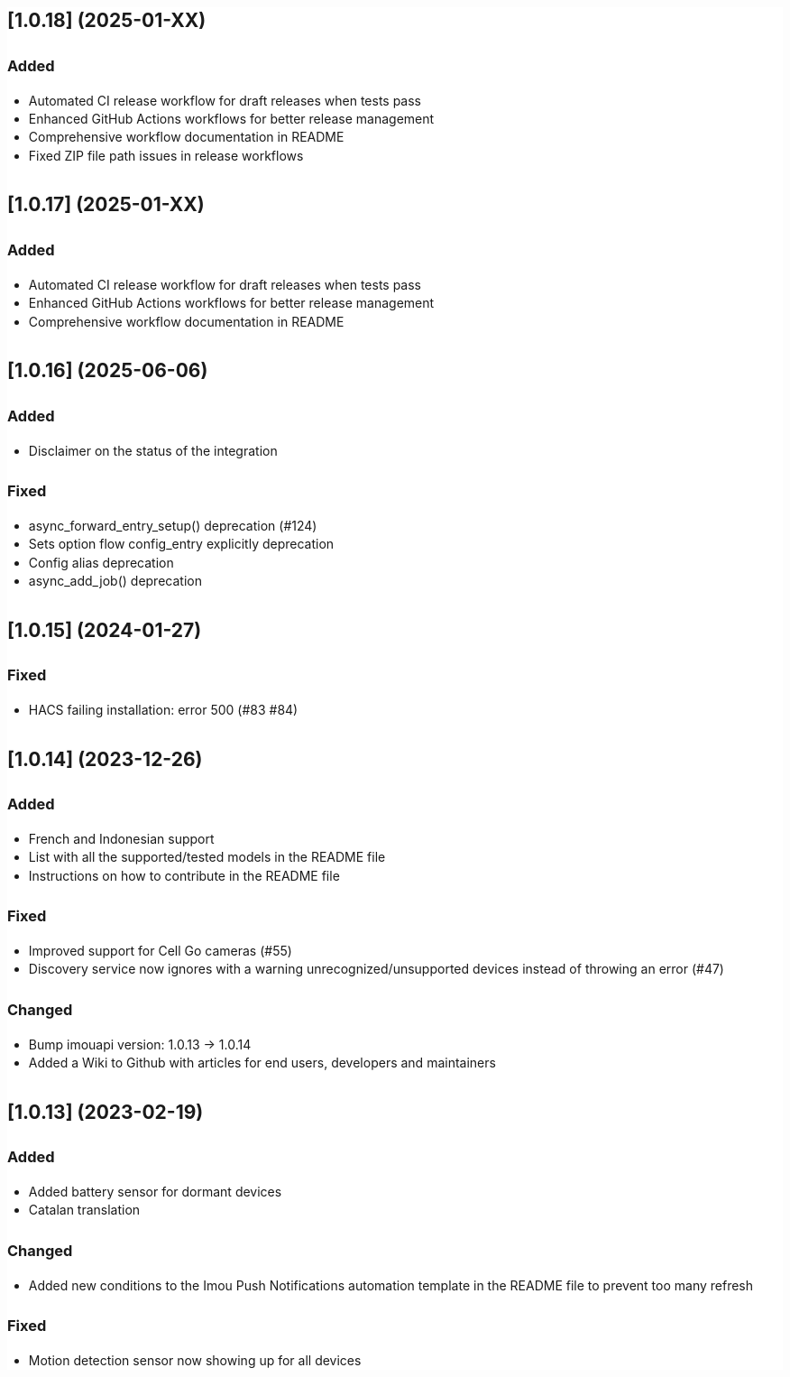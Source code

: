 ## [1.0.18] (2025-01-XX)
### Added
- Automated CI release workflow for draft releases when tests pass
- Enhanced GitHub Actions workflows for better release management
- Comprehensive workflow documentation in README
- Fixed ZIP file path issues in release workflows

## [1.0.17] (2025-01-XX)
### Added
- Automated CI release workflow for draft releases when tests pass
- Enhanced GitHub Actions workflows for better release management
- Comprehensive workflow documentation in README

## [1.0.16] (2025-06-06)
### Added
- Disclaimer on the status of the integration
### Fixed
- async_forward_entry_setup() deprecation (#124)
- Sets option flow config_entry explicitly deprecation
- Config alias deprecation
- async_add_job() deprecation

## [1.0.15] (2024-01-27)
### Fixed
- HACS failing installation: error 500 (#83 #84)

## [1.0.14] (2023-12-26)
### Added
- French and Indonesian support
- List with all the supported/tested models in the README file
- Instructions on how to contribute in the README file
### Fixed
- Improved support for Cell Go cameras (#55)
- Discovery service now ignores with a warning unrecognized/unsupported devices instead of throwing an error (#47)
### Changed
- Bump imouapi version: 1.0.13 → 1.0.14
- Added a Wiki to Github with articles for end users, developers and maintainers

## [1.0.13] (2023-02-19)
### Added
- Added battery sensor for dormant devices
- Catalan translation
### Changed
- Added new conditions to the Imou Push Notifications automation template in the README file to prevent too many refresh
### Fixed
- Motion detection sensor now showing up for all devices

